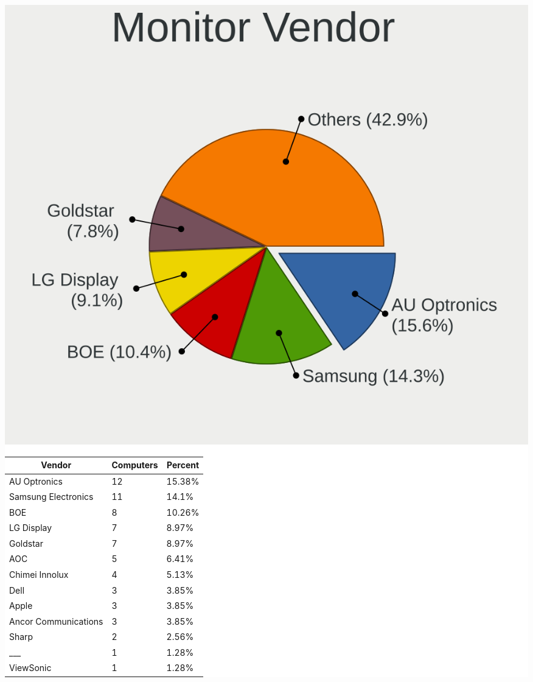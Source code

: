 ![Monitor Vendor](./images/pie_chart/mon_vendor.svg)


| Vendor               | Computers | Percent |
|----------------------|-----------|---------|
| AU Optronics         | 12        | 15.38%  |
| Samsung Electronics  | 11        | 14.1%   |
| BOE                  | 8         | 10.26%  |
| LG Display           | 7         | 8.97%   |
| Goldstar             | 7         | 8.97%   |
| AOC                  | 5         | 6.41%   |
| Chimei Innolux       | 4         | 5.13%   |
| Dell                 | 3         | 3.85%   |
| Apple                | 3         | 3.85%   |
| Ancor Communications | 3         | 3.85%   |
| Sharp                | 2         | 2.56%   |
| ___                  | 1         | 1.28%   |
| ViewSonic            | 1         | 1.28%   |